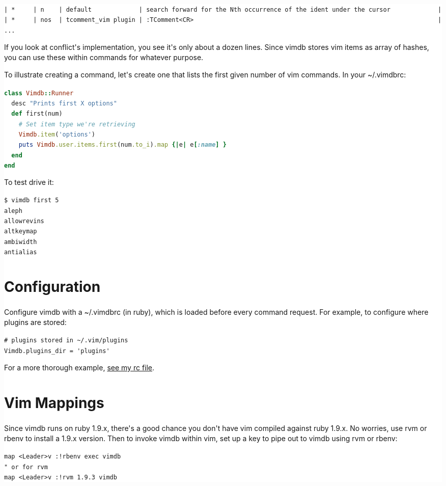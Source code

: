     | *     | n    | default             | search forward for the Nth occurrence of the ident under the cursor             |
    | *     | nos  | tcomment_vim plugin | :TComment<CR>                                                                   |
    ...

If you look at conflict's implementation, you see it's only about a dozen lines.
Since vimdb stores vim items as array of hashes, you can use these within
commands for whatever purpose.

To illustrate creating a command, let's create one that lists the first
given number of vim commands. In your ~/.vimdbrc:

```ruby
class Vimdb::Runner
  desc "Prints first X options"
  def first(num)
    # Set item type we're retrieving
    Vimdb.item('options')
    puts Vimdb.user.items.first(num.to_i).map {|e| e[:name] }
  end
end
```

To test drive it:

    $ vimdb first 5
    aleph
    allowrevins
    altkeymap
    ambiwidth
    antialias

Configuration
=============

Configure vimdb with a ~/.vimdbrc (in ruby), which is loaded before every
command request. For example, to configure where plugins are stored:

    # plugins stored in ~/.vim/plugins
    Vimdb.plugins_dir = 'plugins'

For a more thorough example,
[see my rc file](https://github.com/cldwalker/dotfiles/blob/master/.vimdbrc).

Vim Mappings
============

Since vimdb runs on ruby 1.9.x, there's a good chance you don't have vim
compiled against ruby 1.9.x.  No worries, use rvm or rbenv to install a 1.9.x
version. Then to invoke vimdb within vim, set up a key to pipe out to vimdb
using rvm or rbenv:

```vim
map <Leader>v :!rbenv exec vimdb
" or for rvm
map <Leader>v :!rvm 1.9.3 vimdb
```
